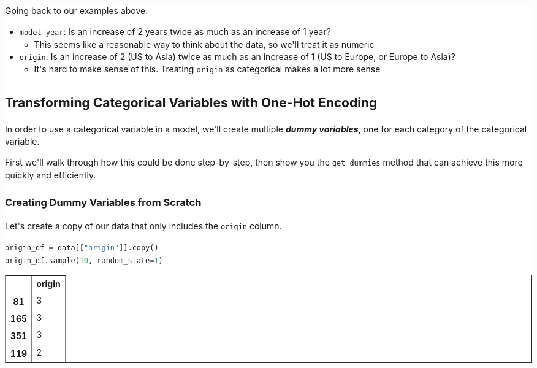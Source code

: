 Going back to our examples above:

* `model year`: Is an increase of 2 years twice as much as an increase of 1 year?
  * This seems like a reasonable way to think about the data, so we'll treat it as numeric
* `origin`: Is an increase of 2 (US to Asia) twice as much as an increase of 1 (US to Europe, or Europe to Asia)?
  * It's hard to make sense of this. Treating `origin` as categorical makes a lot more sense

## Transforming Categorical Variables with One-Hot Encoding

In order to use a categorical variable in a model, we'll create multiple ***dummy variables***, one for each category of the categorical variable.

First we'll walk through how this could be done step-by-step, then show you the `get_dummies` method that can achieve this more quickly and efficiently.

### Creating Dummy Variables from Scratch

Let's create a copy of our data that only includes the `origin` column.


```python
origin_df = data[["origin"]].copy()
origin_df.sample(10, random_state=1)
```




<div>
<style scoped>
    .dataframe tbody tr th:only-of-type {
        vertical-align: middle;
    }

    .dataframe tbody tr th {
        vertical-align: top;
    }

    .dataframe thead th {
        text-align: right;
    }
</style>
<table border="1" class="dataframe">
  <thead>
    <tr style="text-align: right;">
      <th></th>
      <th>origin</th>
    </tr>
  </thead>
  <tbody>
    <tr>
      <th>81</th>
      <td>3</td>
    </tr>
    <tr>
      <th>165</th>
      <td>3</td>
    </tr>
    <tr>
      <th>351</th>
      <td>3</td>
    </tr>
    <tr>
      <th>119</th>
      <td>2</td>
    </tr>
    <tr>